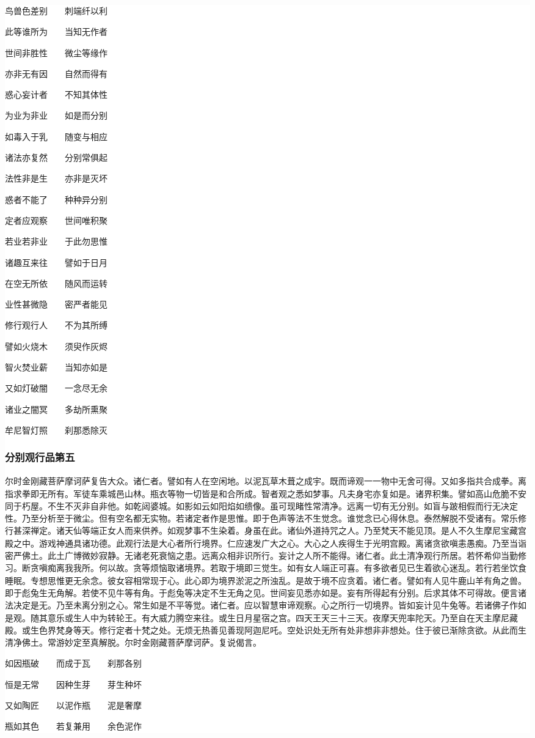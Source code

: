 鸟兽色差别　　刺端纤以利  

此等谁所为　　当知无作者  

世间非胜性　　微尘等缘作  

亦非无有因　　自然而得有  

惑心妄计者　　不知其体性  

为业为非业　　如是而分别  

如毒入于乳　　随变与相应  

诸法亦复然　　分别常俱起  

法性非是生　　亦非是灭坏  

惑者不能了　　种种异分别  

定者应观察　　世间唯积聚  

若业若非业　　于此勿思惟  

诸趣互来往　　譬如于日月  

在空无所依　　随风而运转  

业性甚微隐　　密严者能见  

修行观行人　　不为其所缚  

譬如火烧木　　须臾作灰烬  

智火焚业薪　　当知亦如是  

又如灯破闇　　一念尽无余  

诸业之闇冥　　多劫所熏聚  

牟尼智灯照　　刹那悉除灭  

### 分别观行品第五

尔时金刚藏菩萨摩诃萨复告大众。诸仁者。譬如有人在空闲地。以泥瓦草木葺之成宇。既而谛观一一物中无舍可得。又如多指共合成拳。离指求拳即无所有。军徒车乘城邑山林。瓶衣等物一切皆是和合所成。智者观之悉如梦事。凡夫身宅亦复如是。诸界积集。譬如高山危脆不安同于朽屋。不生不灭非自非他。如乾闼婆城。如影如云如阳焰如缋像。虽可现睹性常清净。远离一切有无分别。如盲与跛相假而行无决定性。乃至分析至于微尘。但有空名都无实物。若诸定者作是思惟。即于色声等法不生觉念。谁觉念已心得休息。泰然解脱不受诸有。常乐修行甚深禅定。诸天仙等端正女人而来供养。如观梦事不生染着。身虽在此。诸仙外道持咒之人。乃至梵天不能见顶。是人不久生摩尼宝藏宫殿之中。游戏神通具诸功德。此观行法是大心者所行境界。仁应速发广大之心。大心之人疾得生于光明宫殿。离诸贪欲嗔恚愚痴。乃至当诣密严佛土。此土广博微妙寂静。无诸老死衰恼之患。远离众相非识所行。妄计之人所不能得。诸仁者。此土清净观行所居。若怀希仰当勤修习。断贪嗔痴离我我所。何以故。贪等烦恼取诸境界。若取于境即三觉生。如有女人端正可喜。有多欲者见已生着欲心迷乱。若行若坐饮食睡眠。专想思惟更无余念。彼女容相常现于心。此心即为境界淤泥之所浊乱。是故于境不应贪着。诸仁者。譬如有人见牛鹿山羊有角之兽。即于彪兔生无角解。若使不见牛等有角。于彪兔等决定不生无角之见。世间妄见悉亦如是。妄有所得起有分别。后求其体不可得故。便言诸法决定是无。乃至未离分别之心。常生如是不平等觉。诸仁者。应以智慧审谛观察。心之所行一切境界。皆如妄计见牛兔等。若诸佛子作如是观。随其意乐或生人中为转轮王。有大威力腾空来往。或生日月星宿之宫。四天王天三十三天。夜摩天兜率陀天。乃至自在天主摩尼藏殿。或生色界梵身等天。修行定者十梵之处。无烦无热善见善现阿迦尼吒。空处识处无所有处非想非非想处。住于彼已渐除贪欲。从此而生清净佛土。常游妙定至真解脱。尔时金刚藏菩萨摩诃萨。复说偈言。  

如因瓶破　　而成于瓦　　刹那各别  

恒是无常　　因种生芽　　芽生种坏  

又如陶匠　　以泥作瓶　　泥是奢摩  

瓶如其色　　若复兼用　　余色泥作  
